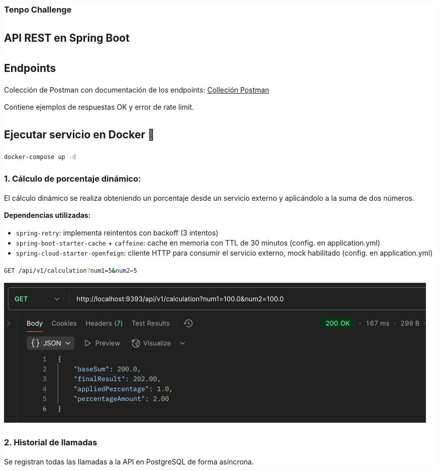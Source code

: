 
### Tenpo Challenge

## API REST en Spring Boot

## Endpoints

Colección de Postman con documentación de los endpoints:
[Colleción Postman](./assets/postman/tenpo-desafio-alberto-padilla.postman_collection.json)

Contiene ejemplos de respuestas OK y error de rate limit.

## Ejecutar servicio en Docker 🐳
```bash
docker-compose up -d
```

### 1. Cálculo de porcentaje dinámico:

El cálculo dinámico se realiza obteniendo un porcentaje desde un servicio externo y aplicándolo a la suma de dos números.

**Dependencias utilizadas:**
- `spring-retry`: implementa reintentos con backoff (3 intentos)
- `spring-boot-starter-cache` + `caffeine`: cache en memoria con TTL de 30 minutos (config. en application.yml)
- `spring-cloud-starter-openfeign`: cliente HTTP para consumir el servicio externo, mock habilitado (config. en application.yml)

```bash
GET /api/v1/calculation?num1=5&num2=5
```
<img src="./assets/images/get-calc-ok.png" alt="calc" width="840">

### 2. Historial de llamadas

Se registran todas las llamadas a la API en PostgreSQL de forma asíncrona. 
